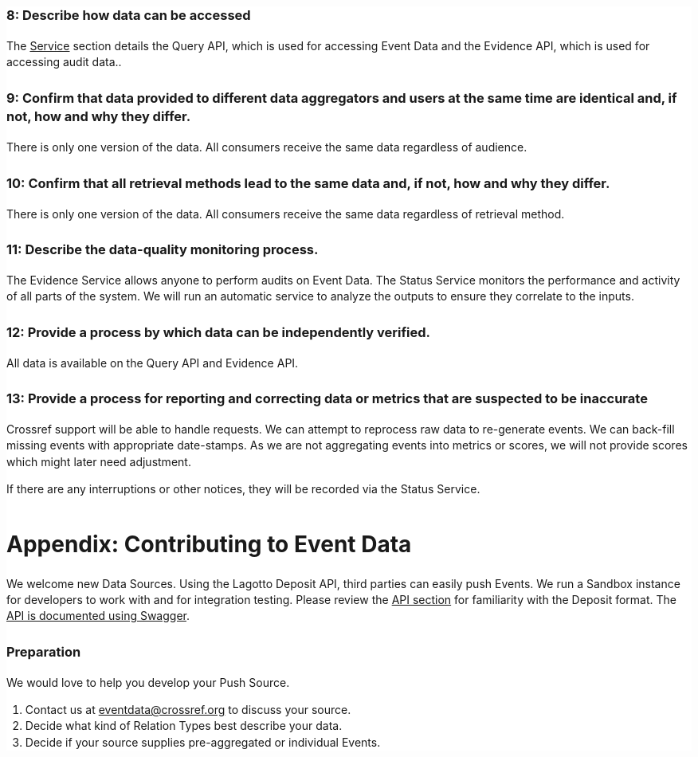 ### 8: Describe how data can be accessed

The [Service](#the-service) section details the Query API, which is used for accessing Event Data and the Evidence API, which is used for accessing audit data..

### 9: Confirm that data provided to different data aggregators and users at the same time are identical and, if not, how and why they differ.

There is only one version of the data. All consumers receive the same data regardless of audience.

### 10: Confirm that all retrieval methods lead to the same data and, if not, how and why they differ.

There is only one version of the data. All consumers receive the same data regardless of retrieval method.

### 11: Describe the data-quality monitoring process.

The Evidence Service allows anyone to perform audits on Event Data. The Status Service monitors the performance and activity of all parts of the system. We will run an automatic service to analyze the outputs to ensure they correlate to the inputs.

### 12: Provide a process by which data can be independently verified.

All data is available on the Query API and Evidence API.

### 13: Provide a process for reporting and correcting data or metrics that are suspected to be inaccurate

Crossref support will be able to handle requests. We can attempt to reprocess raw data to re-generate events. We can back-fill missing events with appropriate date-stamps. As we are not aggregating events into metrics or scores, we will not provide scores which might later need adjustment.

If there are any interruptions or other notices, they will be recorded via the Status Service.



# Appendix: Contributing to Event Data

We welcome new Data Sources. Using the Lagotto Deposit API, third parties can easily push Events. We run a Sandbox instance for developers to work with and for integration testing. Please review the [API section](#using-the-api) for familiarity with the Deposit format. The [API is documented using Swagger](http://api.eventdata.crossref.org/api).

### Preparation

We would love to help you develop your Push Source.

 1. Contact us at eventdata@crossref.org to discuss your source. 
 1. Decide what kind of Relation Types best describe your data.
 1. Decide if your source supplies pre-aggregated or individual Events.
